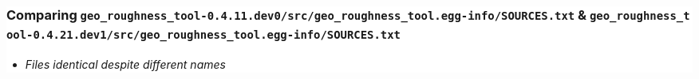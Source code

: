 ### Comparing `geo_roughness_tool-0.4.11.dev0/src/geo_roughness_tool.egg-info/SOURCES.txt` & `geo_roughness_tool-0.4.21.dev1/src/geo_roughness_tool.egg-info/SOURCES.txt`

 * *Files identical despite different names*

